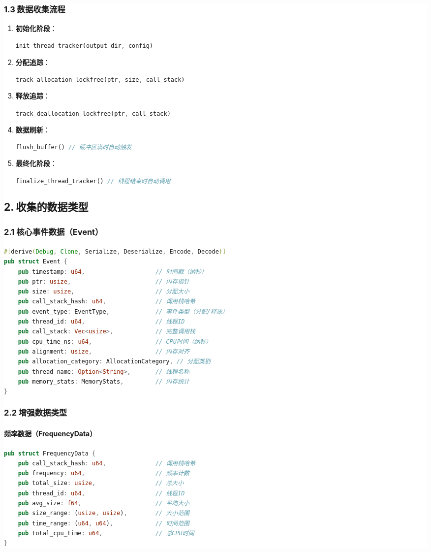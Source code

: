 ### 1.3 数据收集流程

1. **初始化阶段**：
   ```rust
   init_thread_tracker(output_dir, config)
   ```

2. **分配追踪**：
   ```rust
   track_allocation_lockfree(ptr, size, call_stack)
   ```

3. **释放追踪**：
   ```rust
   track_deallocation_lockfree(ptr, call_stack)
   ```

4. **数据刷新**：
   ```rust
   flush_buffer() // 缓冲区满时自动触发
   ```

5. **最终化阶段**：
   ```rust
   finalize_thread_tracker() // 线程结束时自动调用
   ```

## 2. 收集的数据类型

### 2.1 核心事件数据（Event）

```rust
#[derive(Debug, Clone, Serialize, Deserialize, Encode, Decode)]
pub struct Event {
    pub timestamp: u64,                    // 时间戳（纳秒）
    pub ptr: usize,                        // 内存指针
    pub size: usize,                       // 分配大小
    pub call_stack_hash: u64,              // 调用栈哈希
    pub event_type: EventType,             // 事件类型（分配/释放）
    pub thread_id: u64,                    // 线程ID
    pub call_stack: Vec<usize>,            // 完整调用栈
    pub cpu_time_ns: u64,                  // CPU时间（纳秒）
    pub alignment: usize,                  // 内存对齐
    pub allocation_category: AllocationCategory, // 分配类别
    pub thread_name: Option<String>,       // 线程名称
    pub memory_stats: MemoryStats,         // 内存统计
}
```

### 2.2 增强数据类型

#### 频率数据（FrequencyData）
```rust
pub struct FrequencyData {
    pub call_stack_hash: u64,              // 调用栈哈希
    pub frequency: u64,                    // 频率计数
    pub total_size: usize,                 // 总大小
    pub thread_id: u64,                    // 线程ID
    pub avg_size: f64,                     // 平均大小
    pub size_range: (usize, usize),        // 大小范围
    pub time_range: (u64, u64),            // 时间范围
    pub total_cpu_time: u64,               // 总CPU时间
}
```

